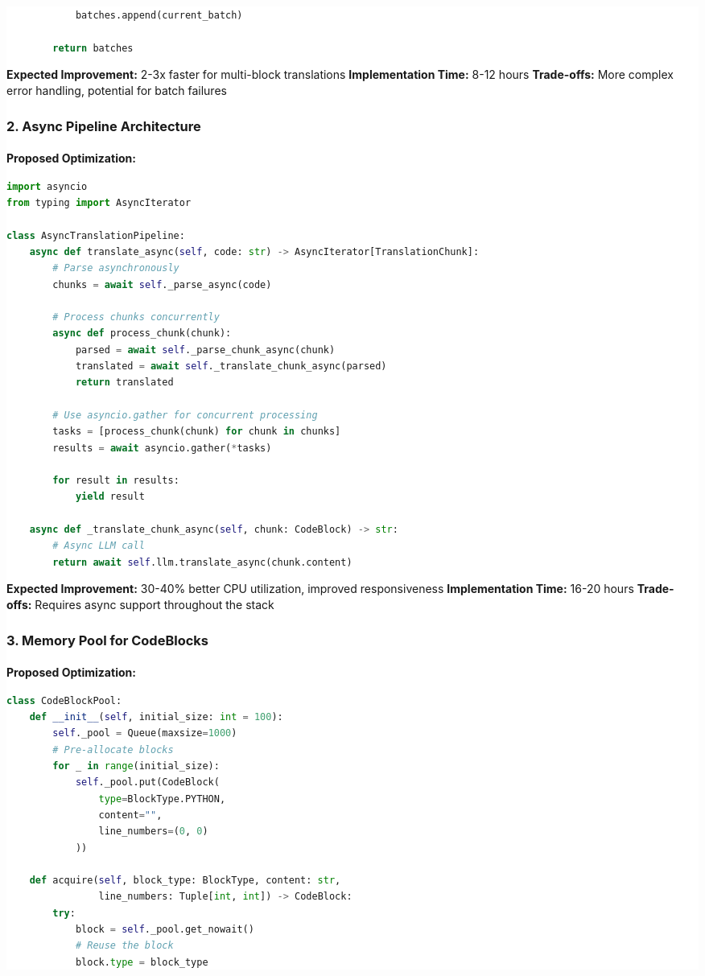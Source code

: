 ```python
            batches.append(current_batch)

        return batches
```

**Expected Improvement:** 2-3x faster for multi-block translations
**Implementation Time:** 8-12 hours
**Trade-offs:** More complex error handling, potential for batch failures

### 2. Async Pipeline Architecture

**Proposed Optimization:**

```python
import asyncio
from typing import AsyncIterator

class AsyncTranslationPipeline:
    async def translate_async(self, code: str) -> AsyncIterator[TranslationChunk]:
        # Parse asynchronously
        chunks = await self._parse_async(code)

        # Process chunks concurrently
        async def process_chunk(chunk):
            parsed = await self._parse_chunk_async(chunk)
            translated = await self._translate_chunk_async(parsed)
            return translated

        # Use asyncio.gather for concurrent processing
        tasks = [process_chunk(chunk) for chunk in chunks]
        results = await asyncio.gather(*tasks)

        for result in results:
            yield result

    async def _translate_chunk_async(self, chunk: CodeBlock) -> str:
        # Async LLM call
        return await self.llm.translate_async(chunk.content)
```

**Expected Improvement:** 30-40% better CPU utilization, improved responsiveness
**Implementation Time:** 16-20 hours
**Trade-offs:** Requires async support throughout the stack

### 3. Memory Pool for CodeBlocks

**Proposed Optimization:**

```python
class CodeBlockPool:
    def __init__(self, initial_size: int = 100):
        self._pool = Queue(maxsize=1000)
        # Pre-allocate blocks
        for _ in range(initial_size):
            self._pool.put(CodeBlock(
                type=BlockType.PYTHON,
                content="",
                line_numbers=(0, 0)
            ))

    def acquire(self, block_type: BlockType, content: str,
                line_numbers: Tuple[int, int]) -> CodeBlock:
        try:
            block = self._pool.get_nowait()
            # Reuse the block
            block.type = block_type
```